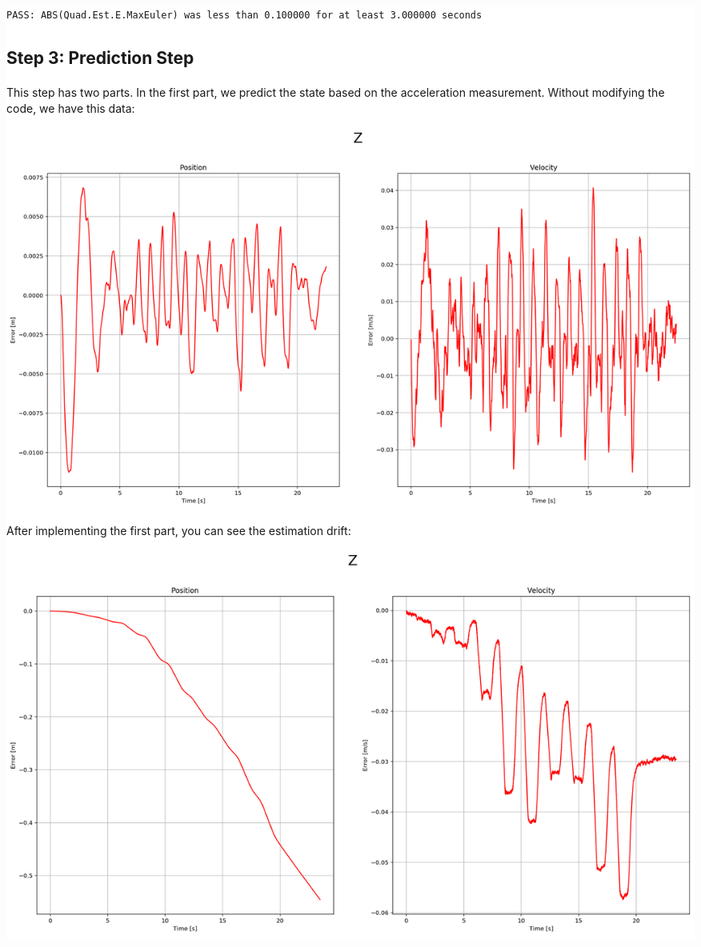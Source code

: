 ```
PASS: ABS(Quad.Est.E.MaxEuler) was less than 0.100000 for at least 3.000000 seconds
```

## Step 3: Prediction Step

This step has two parts. In the first part, we predict the state based on the acceleration measurement. Without modifying the code, we have this data:

![Scenario 3 - Part 1 - No-Code](./images/scenario3-part-1-no-code.png)

After implementing the first part, you can see the estimation drift:

![Scenario 3 - Part 1 - Code](./images/scenario3-part-1-code.png)
